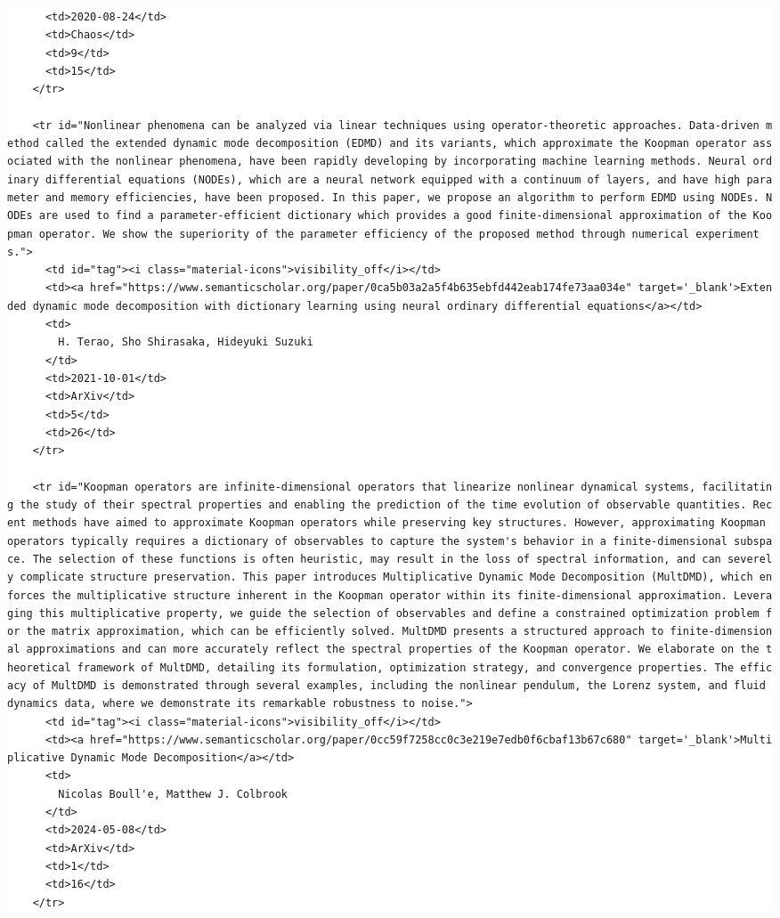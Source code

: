           <td>2020-08-24</td>
          <td>Chaos</td>
          <td>9</td>
          <td>15</td>
        </tr>
    
        <tr id="Nonlinear phenomena can be analyzed via linear techniques using operator-theoretic approaches. Data-driven method called the extended dynamic mode decomposition (EDMD) and its variants, which approximate the Koopman operator associated with the nonlinear phenomena, have been rapidly developing by incorporating machine learning methods. Neural ordinary differential equations (NODEs), which are a neural network equipped with a continuum of layers, and have high parameter and memory efficiencies, have been proposed. In this paper, we propose an algorithm to perform EDMD using NODEs. NODEs are used to find a parameter-efficient dictionary which provides a good finite-dimensional approximation of the Koopman operator. We show the superiority of the parameter efficiency of the proposed method through numerical experiments.">
          <td id="tag"><i class="material-icons">visibility_off</i></td>
          <td><a href="https://www.semanticscholar.org/paper/0ca5b03a2a5f4b635ebfd442eab174fe73aa034e" target='_blank'>Extended dynamic mode decomposition with dictionary learning using neural ordinary differential equations</a></td>
          <td>
            H. Terao, Sho Shirasaka, Hideyuki Suzuki
          </td>
          <td>2021-10-01</td>
          <td>ArXiv</td>
          <td>5</td>
          <td>26</td>
        </tr>
    
        <tr id="Koopman operators are infinite-dimensional operators that linearize nonlinear dynamical systems, facilitating the study of their spectral properties and enabling the prediction of the time evolution of observable quantities. Recent methods have aimed to approximate Koopman operators while preserving key structures. However, approximating Koopman operators typically requires a dictionary of observables to capture the system's behavior in a finite-dimensional subspace. The selection of these functions is often heuristic, may result in the loss of spectral information, and can severely complicate structure preservation. This paper introduces Multiplicative Dynamic Mode Decomposition (MultDMD), which enforces the multiplicative structure inherent in the Koopman operator within its finite-dimensional approximation. Leveraging this multiplicative property, we guide the selection of observables and define a constrained optimization problem for the matrix approximation, which can be efficiently solved. MultDMD presents a structured approach to finite-dimensional approximations and can more accurately reflect the spectral properties of the Koopman operator. We elaborate on the theoretical framework of MultDMD, detailing its formulation, optimization strategy, and convergence properties. The efficacy of MultDMD is demonstrated through several examples, including the nonlinear pendulum, the Lorenz system, and fluid dynamics data, where we demonstrate its remarkable robustness to noise.">
          <td id="tag"><i class="material-icons">visibility_off</i></td>
          <td><a href="https://www.semanticscholar.org/paper/0cc59f7258cc0c3e219e7edb0f6cbaf13b67c680" target='_blank'>Multiplicative Dynamic Mode Decomposition</a></td>
          <td>
            Nicolas Boull'e, Matthew J. Colbrook
          </td>
          <td>2024-05-08</td>
          <td>ArXiv</td>
          <td>1</td>
          <td>16</td>
        </tr>
    